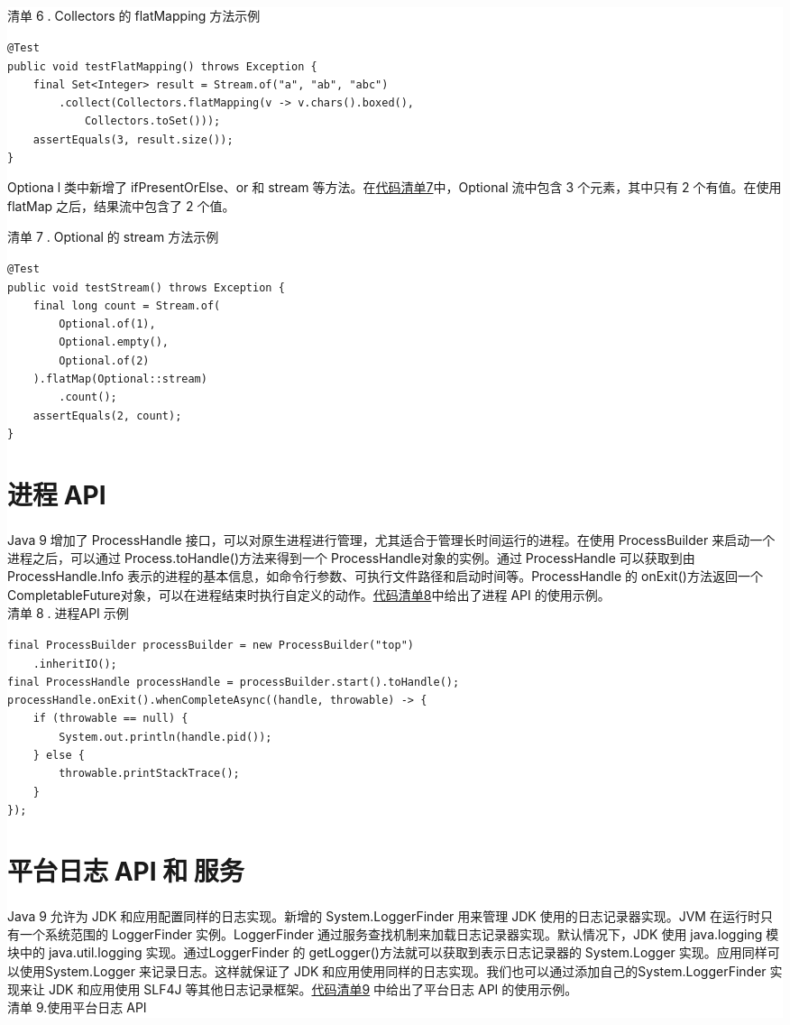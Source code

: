 <span id="6" /> 
清单 6 . Collectors 的 flatMapping 方法示例                

```
@Test 
public void testFlatMapping() throws Exception { 
    final Set<Integer> result = Stream.of("a", "ab", "abc") 
        .collect(Collectors.flatMapping(v -> v.chars().boxed(), 
            Collectors.toSet())); 
    assertEquals(3, result.size()); 
}
```

Optiona l 类中新增了 ifPresentOrElse、or 和 stream 等方法。在[代码清单7](#7)中，Optional 流中包含 3 个元素，其中只有 2 个有值。在使用 flatMap 之后，结果流中包含了 2 个值。   

<span id="7" /> 
清单 7 . Optional 的 stream 方法示例  

```
@Test 
public void testStream() throws Exception { 
    final long count = Stream.of( 
        Optional.of(1), 
        Optional.empty(), 
        Optional.of(2) 
    ).flatMap(Optional::stream) 
        .count(); 
    assertEquals(2, count); 
}
```

# 进程 API
 Java 9 增加了 ProcessHandle 接口，可以对原生进程进行管理，尤其适合于管理长时间运行的进程。在使用 ProcessBuilder 来启动一个进程之后，可以通过 Process.toHandle()方法来得到一个 ProcessHandle对象的实例。通过 ProcessHandle 可以获取到由 ProcessHandle.Info 表示的进程的基本信息，如命令行参数、可执行文件路径和启动时间等。ProcessHandle 的 onExit()方法返回一个 CompletableFuture<ProcessHandle>对象，可以在进程结束时执行自定义的动作。[代码清单8](#8)中给出了进程 API 的使用示例。   
 <span id="8" /> 
清单 8 . 进程API 示例  

```
final ProcessBuilder processBuilder = new ProcessBuilder("top") 
    .inheritIO(); 
final ProcessHandle processHandle = processBuilder.start().toHandle(); 
processHandle.onExit().whenCompleteAsync((handle, throwable) -> { 
    if (throwable == null) { 
        System.out.println(handle.pid()); 
    } else { 
        throwable.printStackTrace(); 
    } 
});
```
# 平台日志 API 和 服务
 Java 9 允许为 JDK 和应用配置同样的日志实现。新增的 System.LoggerFinder 用来管理 JDK 使用的日志记录器实现。JVM 在运行时只有一个系统范围的 LoggerFinder 实例。LoggerFinder 通过服务查找机制来加载日志记录器实现。默认情况下，JDK 使用 java.logging 模块中的 java.util.logging 实现。通过LoggerFinder 的 getLogger()方法就可以获取到表示日志记录器的 System.Logger 实现。应用同样可以使用System.Logger 来记录日志。这样就保证了 JDK 和应用使用同样的日志实现。我们也可以通过添加自己的System.LoggerFinder 实现来让 JDK 和应用使用 SLF4J 等其他日志记录框架。[代码清单9](#9) 中给出了平台日志 API 的使用示例。   
 <span id="9" /> 
清单 9.使用平台日志 API       
           